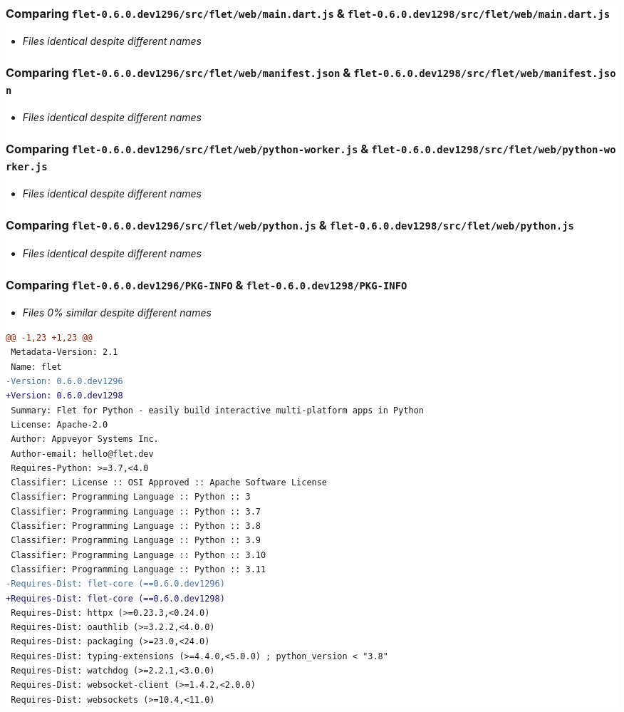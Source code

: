 ### Comparing `flet-0.6.0.dev1296/src/flet/web/main.dart.js` & `flet-0.6.0.dev1298/src/flet/web/main.dart.js`

 * *Files identical despite different names*

### Comparing `flet-0.6.0.dev1296/src/flet/web/manifest.json` & `flet-0.6.0.dev1298/src/flet/web/manifest.json`

 * *Files identical despite different names*

### Comparing `flet-0.6.0.dev1296/src/flet/web/python-worker.js` & `flet-0.6.0.dev1298/src/flet/web/python-worker.js`

 * *Files identical despite different names*

### Comparing `flet-0.6.0.dev1296/src/flet/web/python.js` & `flet-0.6.0.dev1298/src/flet/web/python.js`

 * *Files identical despite different names*

### Comparing `flet-0.6.0.dev1296/PKG-INFO` & `flet-0.6.0.dev1298/PKG-INFO`

 * *Files 0% similar despite different names*

```diff
@@ -1,23 +1,23 @@
 Metadata-Version: 2.1
 Name: flet
-Version: 0.6.0.dev1296
+Version: 0.6.0.dev1298
 Summary: Flet for Python - easily build interactive multi-platform apps in Python
 License: Apache-2.0
 Author: Appveyor Systems Inc.
 Author-email: hello@flet.dev
 Requires-Python: >=3.7,<4.0
 Classifier: License :: OSI Approved :: Apache Software License
 Classifier: Programming Language :: Python :: 3
 Classifier: Programming Language :: Python :: 3.7
 Classifier: Programming Language :: Python :: 3.8
 Classifier: Programming Language :: Python :: 3.9
 Classifier: Programming Language :: Python :: 3.10
 Classifier: Programming Language :: Python :: 3.11
-Requires-Dist: flet-core (==0.6.0.dev1296)
+Requires-Dist: flet-core (==0.6.0.dev1298)
 Requires-Dist: httpx (>=0.23.3,<0.24.0)
 Requires-Dist: oauthlib (>=3.2.2,<4.0.0)
 Requires-Dist: packaging (>=23.0,<24.0)
 Requires-Dist: typing-extensions (>=4.4.0,<5.0.0) ; python_version < "3.8"
 Requires-Dist: watchdog (>=2.2.1,<3.0.0)
 Requires-Dist: websocket-client (>=1.4.2,<2.0.0)
 Requires-Dist: websockets (>=10.4,<11.0)
```

